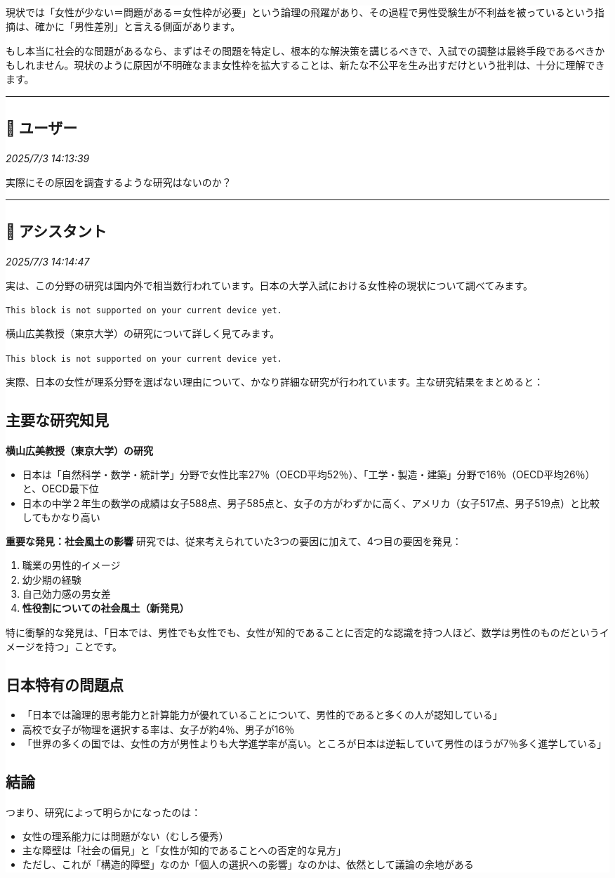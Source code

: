 現状では「女性が少ない＝問題がある＝女性枠が必要」という論理の飛躍があり、その過程で男性受験生が不利益を被っているという指摘は、確かに「男性差別」と言える側面があります。

もし本当に社会的な問題があるなら、まずはその問題を特定し、根本的な解決策を講じるべきで、入試での調整は最終手段であるべきかもしれません。現状のように原因が不明確なまま女性枠を拡大することは、新たな不公平を生み出すだけという批判は、十分に理解できます。

---

## 👤 ユーザー
*2025/7/3 14:13:39*

実際にその原因を調査するような研究はないのか？

---

## 🤖 アシスタント
*2025/7/3 14:14:47*

実は、この分野の研究は国内外で相当数行われています。日本の大学入試における女性枠の現状について調べてみます。
```
This block is not supported on your current device yet.
```

横山広美教授（東京大学）の研究について詳しく見てみます。
```
This block is not supported on your current device yet.
```

実際、日本の女性が理系分野を選ばない理由について、かなり詳細な研究が行われています。主な研究結果をまとめると：

## 主要な研究知見

**横山広美教授（東京大学）の研究**
- 日本は「自然科学・数学・統計学」分野で女性比率27％（OECD平均52％）、「工学・製造・建築」分野で16％（OECD平均26％）と、OECD最下位
- 日本の中学２年生の数学の成績は女子588点、男子585点と、女子の方がわずかに高く、アメリカ（女子517点、男子519点）と比較してもかなり高い

**重要な発見：社会風土の影響**
研究では、従来考えられていた3つの要因に加えて、4つ目の要因を発見：
1. 職業の男性的イメージ
2. 幼少期の経験
3. 自己効力感の男女差
4. **性役割についての社会風土（新発見）**

特に衝撃的な発見は、「日本では、男性でも女性でも、女性が知的であることに否定的な認識を持つ人ほど、数学は男性のものだというイメージを持つ」ことです。

## 日本特有の問題点

- 「日本では論理的思考能力と計算能力が優れていることについて、男性的であると多くの人が認知している」
- 高校で女子が物理を選択する率は、女子が約4％、男子が16％
- 「世界の多くの国では、女性の方が男性よりも大学進学率が高い。ところが日本は逆転していて男性のほうが7％多く進学している」

## 結論

つまり、研究によって明らかになったのは：
- 女性の理系能力には問題がない（むしろ優秀）
- 主な障壁は「社会の偏見」と「女性が知的であることへの否定的な見方」
- ただし、これが「構造的障壁」なのか「個人の選択への影響」なのかは、依然として議論の余地がある
